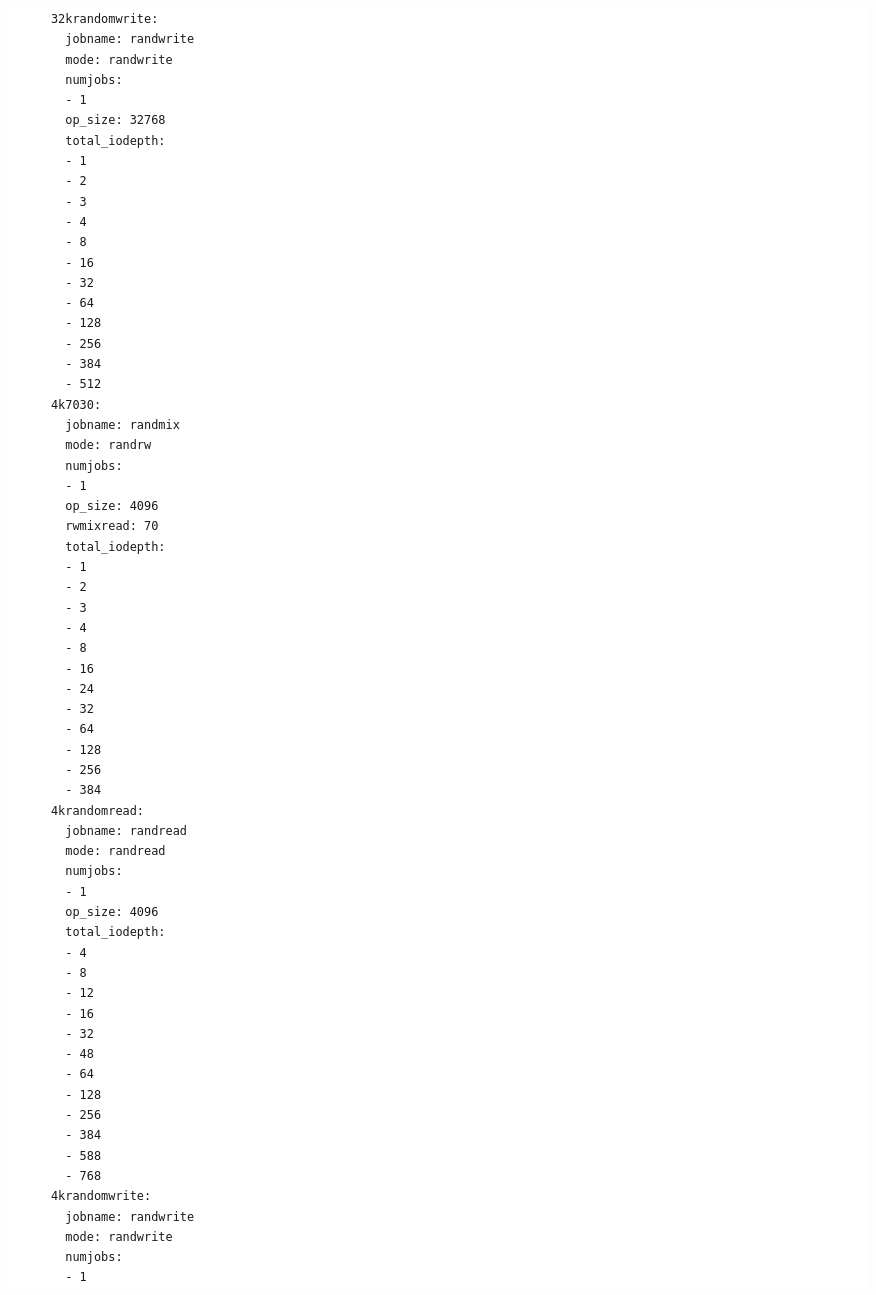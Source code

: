 ```benchmarks:
      32krandomwrite:
        jobname: randwrite
        mode: randwrite
        numjobs:
        - 1
        op_size: 32768
        total_iodepth:
        - 1
        - 2
        - 3
        - 4
        - 8
        - 16
        - 32
        - 64
        - 128
        - 256
        - 384
        - 512
      4k7030:
        jobname: randmix
        mode: randrw
        numjobs:
        - 1
        op_size: 4096
        rwmixread: 70
        total_iodepth:
        - 1
        - 2
        - 3
        - 4
        - 8
        - 16
        - 24
        - 32
        - 64
        - 128
        - 256
        - 384
      4krandomread:
        jobname: randread
        mode: randread
        numjobs:
        - 1
        op_size: 4096
        total_iodepth:
        - 4
        - 8
        - 12
        - 16
        - 32
        - 48
        - 64
        - 128
        - 256
        - 384
        - 588
        - 768
      4krandomwrite:
        jobname: randwrite
        mode: randwrite
        numjobs:
        - 1
```